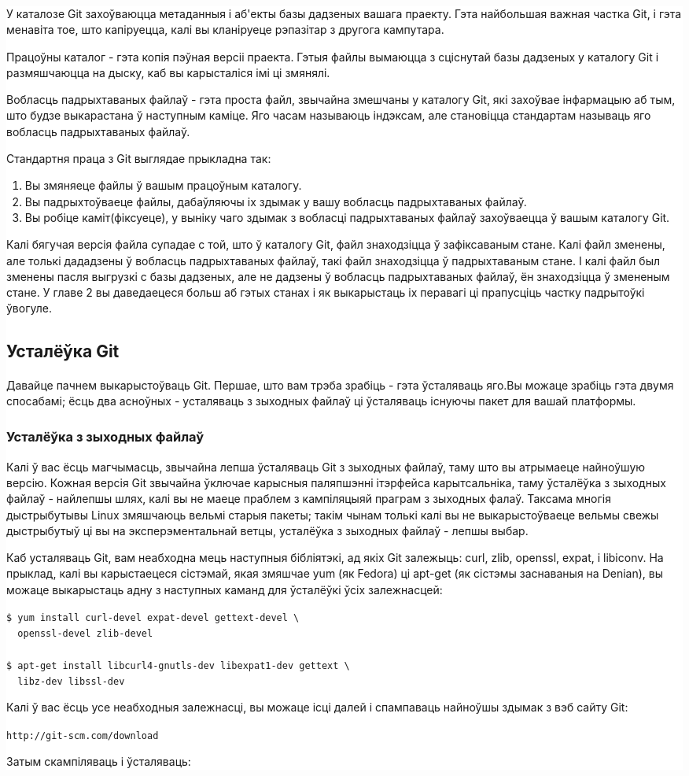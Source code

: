 У каталозе Git захоўваюцца метаданныя і аб'екты базы дадзеных вашага праекту. Гэта найбольшая важная частка Git, і гэта менавіта тое, што капіруецца, калі вы кланіруеце рэпазітар з другога кампутара. 

Працоўны каталог - гэта копія пэўная версіі праекта. Гэтыя файлы вымаюцца з сціснутай базы дадзеных у каталогу Git і размяшчаюцца на дыску, каб вы карысталіся імі ці змянялі.

Вобласць падрыхтаваных файлаў - гэта проста файл, звычайна змешчаны у каталогу Git, які захоўвае інфармацыю аб тым, што будзе выкарастана ў наступным каміце. Яго часам называюць індэксам, але становіцца стандартам называць яго вобласць падрыхтаваных файлаў.

Стандартня праца з Git выглядае прыкладна так:

1.	Вы змяняеце файлы ў вашым працоўным каталогу.
2.	Вы падрыхтоўваеце файлы, дабаўляючы іх здымак у вашу вобласць падрыхтаваных файлаў.
3.	Вы робіце каміт(фіксуеце), у выніку чаго здымак з вобласці падрыхтаваных файлаў захоўваецца ў вашым каталогу Git.

Калі бягучая версія файла супадае с той, што ў каталогу Git, файл знаходзіцца ў зафіксаваным стане. Калі файл зменены, але толькі дададзены ў вобласць падрыхтаваных файлаў, такі файл знаходзіцца ў падрыхтаваным стане. І калі файл был зменены пасля выгрузкі с базы дадзеных, але не дадзены ў вобласць падрыхтаваных файлаў, ён знаходзіцца ў змененым стане. У главе 2 вы даведаецеся больш аб гэтых станах і як выкарыстаць іх перавагі ці прапусціць частку падрытоўкі ўвогуле.

## Усталёўка Git ##

Давайце пачнем выкарыстоўваць Git. Першае, што вам трэба зрабіць - гэта ўсталяваць яго.Вы можаце зрабіць гэта двумя спосабамі; ёсць два асноўных - усталяваць з зыходных файлаў ці ўсталяваць існуючы пакет для вашай платформы.

### Усталёўка з зыходных файлаў ###

Калі ў вас ёсць магчымасць, звычайна лепша ўсталяваць Git з зыходных файлаў, таму што вы атрымаеце найноўшую версію. Кожная версія Git звычайна ўключае карысныя паляпшэнні ітэрфейса карытсальніка, таму ўсталёўка з зыходных файлаў - найлепшы шлях, калі вы не маеце праблем з кампіляцыяй праграм з зыходных фалаў. Таксама многія дыстрыбутывы Linux змяшчаюць вельмі старыя пакеты; такім чынам толькі калі вы не выкарыстоўваеце вельмы свежы дыстрыбутыў ці вы на эксперэментальнай ветцы, усталёўка з зыходных файлаў - лепшы выбар.

Каб усталяваць Git, вам неабходна мець наступныя бібліятэкі, ад якіх Git залежыць: curl, zlib, openssl, expat, і libiconv. На прыклад, калі вы карыстаецеся сістэмай, якая змяшчае yum (як Fedora) ці apt-get (як сістэмы заснаваныя на Denian), вы можаце выкарыстаць адну з наступных каманд для ўсталёўкі ўсіх залежнасцей: 

	$ yum install curl-devel expat-devel gettext-devel \
	  openssl-devel zlib-devel

	$ apt-get install libcurl4-gnutls-dev libexpat1-dev gettext \
	  libz-dev libssl-dev
	
Калі ў вас ёсць усе неабходныя залежнасці, вы можаце ісці далей і спампаваць найноўшы здымак з вэб сайту Git:

	http://git-scm.com/download
	
Затым скампіляваць і ўсталяваць:
